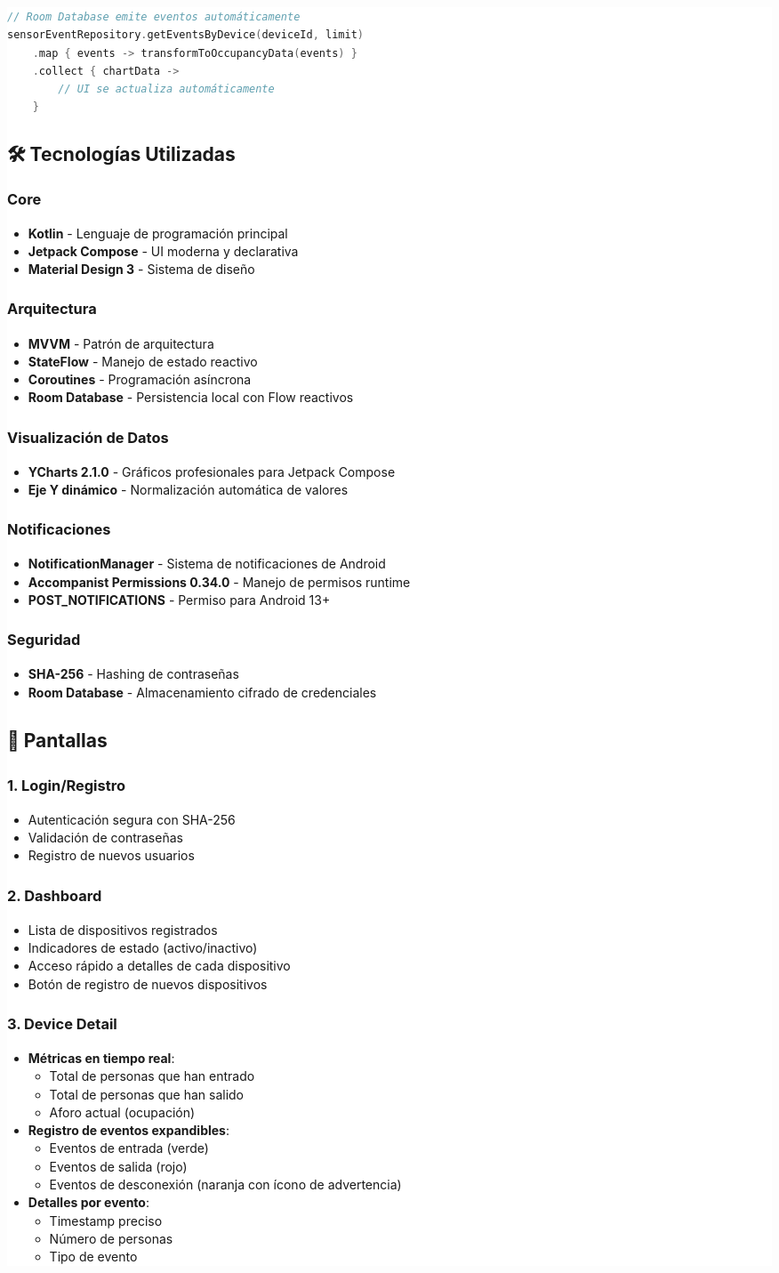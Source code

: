 ```kotlin
// Room Database emite eventos automáticamente
sensorEventRepository.getEventsByDevice(deviceId, limit)
    .map { events -> transformToOccupancyData(events) }
    .collect { chartData ->
        // UI se actualiza automáticamente
    }
```

## 🛠️ Tecnologías Utilizadas

### Core
- **Kotlin** - Lenguaje de programación principal
- **Jetpack Compose** - UI moderna y declarativa
- **Material Design 3** - Sistema de diseño

### Arquitectura
- **MVVM** - Patrón de arquitectura
- **StateFlow** - Manejo de estado reactivo
- **Coroutines** - Programación asíncrona
- **Room Database** - Persistencia local con Flow reactivos

### Visualización de Datos
- **YCharts 2.1.0** - Gráficos profesionales para Jetpack Compose
- **Eje Y dinámico** - Normalización automática de valores

### Notificaciones
- **NotificationManager** - Sistema de notificaciones de Android
- **Accompanist Permissions 0.34.0** - Manejo de permisos runtime
- **POST_NOTIFICATIONS** - Permiso para Android 13+

### Seguridad
- **SHA-256** - Hashing de contraseñas
- **Room Database** - Almacenamiento cifrado de credenciales

## 📱 Pantallas

### 1. Login/Registro
- Autenticación segura con SHA-256
- Validación de contraseñas
- Registro de nuevos usuarios

### 2. Dashboard
- Lista de dispositivos registrados
- Indicadores de estado (activo/inactivo)
- Acceso rápido a detalles de cada dispositivo
- Botón de registro de nuevos dispositivos

### 3. Device Detail
- **Métricas en tiempo real**:
  - Total de personas que han entrado
  - Total de personas que han salido
  - Aforo actual (ocupación)
- **Registro de eventos expandibles**:
  - Eventos de entrada (verde)
  - Eventos de salida (rojo)
  - Eventos de desconexión (naranja con ícono de advertencia)
- **Detalles por evento**:
  - Timestamp preciso
  - Número de personas
  - Tipo de evento